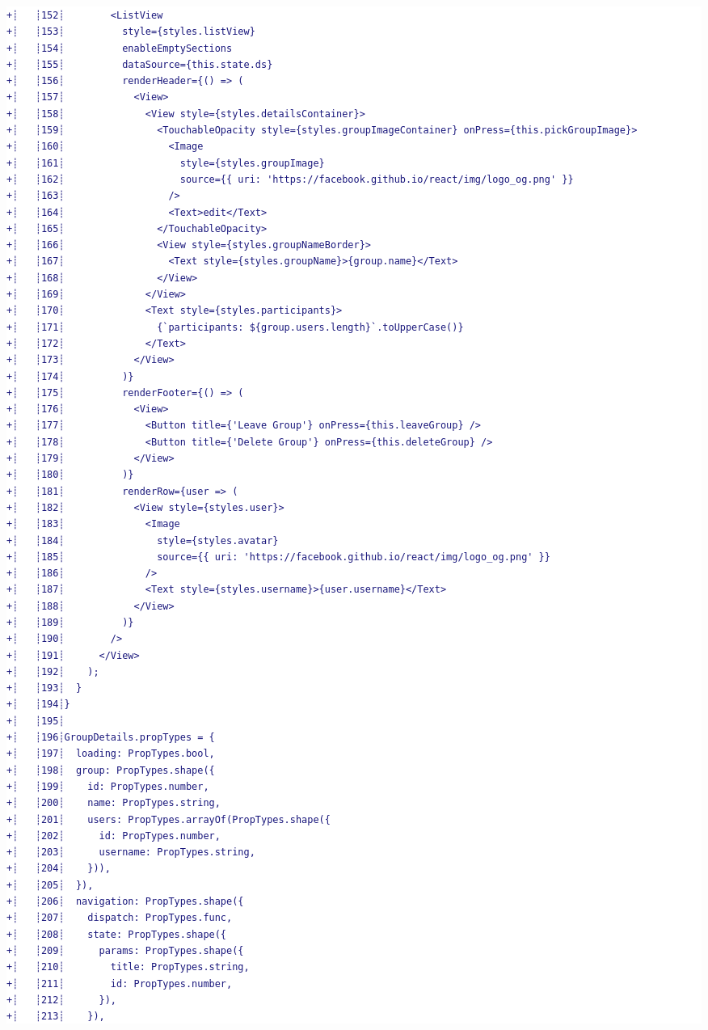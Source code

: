 ```diff
+┊   ┊152┊        <ListView
+┊   ┊153┊          style={styles.listView}
+┊   ┊154┊          enableEmptySections
+┊   ┊155┊          dataSource={this.state.ds}
+┊   ┊156┊          renderHeader={() => (
+┊   ┊157┊            <View>
+┊   ┊158┊              <View style={styles.detailsContainer}>
+┊   ┊159┊                <TouchableOpacity style={styles.groupImageContainer} onPress={this.pickGroupImage}>
+┊   ┊160┊                  <Image
+┊   ┊161┊                    style={styles.groupImage}
+┊   ┊162┊                    source={{ uri: 'https://facebook.github.io/react/img/logo_og.png' }}
+┊   ┊163┊                  />
+┊   ┊164┊                  <Text>edit</Text>
+┊   ┊165┊                </TouchableOpacity>
+┊   ┊166┊                <View style={styles.groupNameBorder}>
+┊   ┊167┊                  <Text style={styles.groupName}>{group.name}</Text>
+┊   ┊168┊                </View>
+┊   ┊169┊              </View>
+┊   ┊170┊              <Text style={styles.participants}>
+┊   ┊171┊                {`participants: ${group.users.length}`.toUpperCase()}
+┊   ┊172┊              </Text>
+┊   ┊173┊            </View>
+┊   ┊174┊          )}
+┊   ┊175┊          renderFooter={() => (
+┊   ┊176┊            <View>
+┊   ┊177┊              <Button title={'Leave Group'} onPress={this.leaveGroup} />
+┊   ┊178┊              <Button title={'Delete Group'} onPress={this.deleteGroup} />
+┊   ┊179┊            </View>
+┊   ┊180┊          )}
+┊   ┊181┊          renderRow={user => (
+┊   ┊182┊            <View style={styles.user}>
+┊   ┊183┊              <Image
+┊   ┊184┊                style={styles.avatar}
+┊   ┊185┊                source={{ uri: 'https://facebook.github.io/react/img/logo_og.png' }}
+┊   ┊186┊              />
+┊   ┊187┊              <Text style={styles.username}>{user.username}</Text>
+┊   ┊188┊            </View>
+┊   ┊189┊          )}
+┊   ┊190┊        />
+┊   ┊191┊      </View>
+┊   ┊192┊    );
+┊   ┊193┊  }
+┊   ┊194┊}
+┊   ┊195┊
+┊   ┊196┊GroupDetails.propTypes = {
+┊   ┊197┊  loading: PropTypes.bool,
+┊   ┊198┊  group: PropTypes.shape({
+┊   ┊199┊    id: PropTypes.number,
+┊   ┊200┊    name: PropTypes.string,
+┊   ┊201┊    users: PropTypes.arrayOf(PropTypes.shape({
+┊   ┊202┊      id: PropTypes.number,
+┊   ┊203┊      username: PropTypes.string,
+┊   ┊204┊    })),
+┊   ┊205┊  }),
+┊   ┊206┊  navigation: PropTypes.shape({
+┊   ┊207┊    dispatch: PropTypes.func,
+┊   ┊208┊    state: PropTypes.shape({
+┊   ┊209┊      params: PropTypes.shape({
+┊   ┊210┊        title: PropTypes.string,
+┊   ┊211┊        id: PropTypes.number,
+┊   ┊212┊      }),
+┊   ┊213┊    }),
```